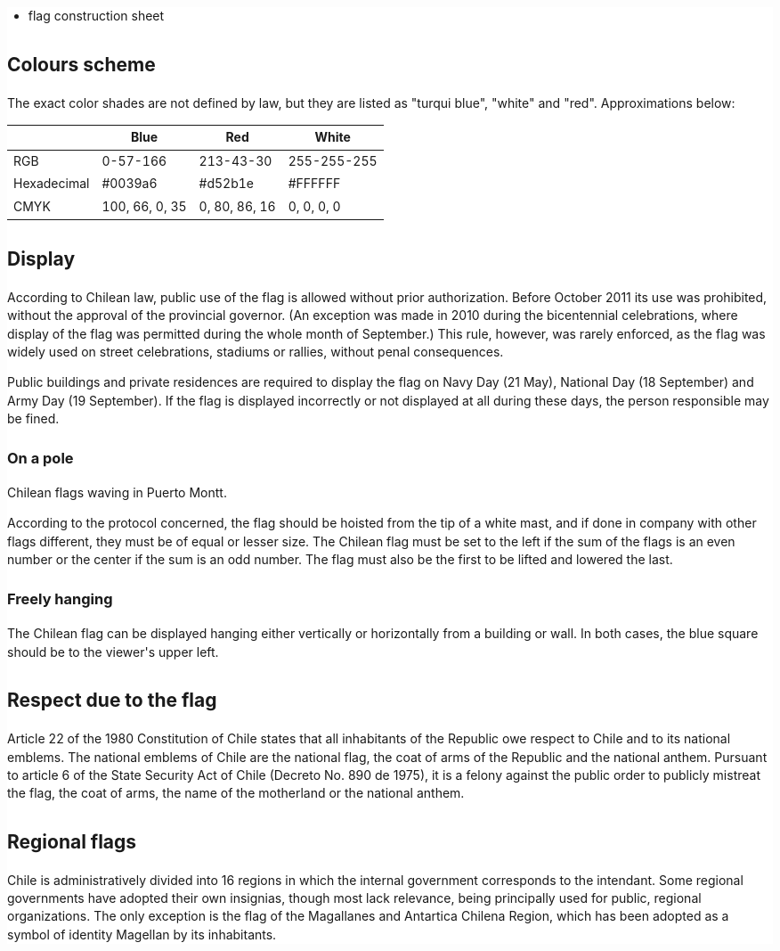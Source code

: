 - flag construction sheet

## Colours scheme

The exact color shades are not defined by law, but they are listed as "turqui blue", "white" and "red". Approximations below:

|             | Blue           | Red           | White       |
| ----------- | -------------- | ------------- | ----------- |
| RGB         | 0-57-166       | 213-43-30     | 255-255-255 |
| Hexadecimal | #0039a6        | #d52b1e       | #FFFFFF     |
| CMYK        | 100, 66, 0, 35 | 0, 80, 86, 16 | 0, 0, 0, 0  |

## Display

According to Chilean law, public use of the flag is allowed without prior authorization. Before October 2011 its use was prohibited, without the approval of the provincial governor. (An exception was made in 2010 during the bicentennial celebrations, where display of the flag was permitted during the whole month of September.) This rule, however, was rarely enforced, as the flag was widely used on street celebrations, stadiums or rallies, without penal consequences.

Public buildings and private residences are required to display the flag on Navy Day (21 May), National Day (18 September) and Army Day (19 September). If the flag is displayed incorrectly or not displayed at all during these days, the person responsible may be fined.

### On a pole

Chilean flags waving in Puerto Montt.

According to the protocol concerned, the flag should be hoisted from the tip of a white mast, and if done in company with other flags different, they must be of equal or lesser size. The Chilean flag must be set to the left if the sum of the flags is an even number or the center if the sum is an odd number. The flag must also be the first to be lifted and lowered the last.

### Freely hanging

The Chilean flag can be displayed hanging either vertically or horizontally from a building or wall. In both cases, the blue square should be to the viewer's upper left.

## Respect due to the flag

Article 22 of the 1980 Constitution of Chile states that all inhabitants of the Republic owe respect to Chile and to its national emblems. The national emblems of Chile are the national flag, the coat of arms of the Republic and the national anthem. Pursuant to article 6 of the State Security Act of Chile (Decreto No. 890 de 1975), it is a felony against the public order to publicly mistreat the flag, the coat of arms, the name of the motherland or the national anthem.

## Regional flags

Chile is administratively divided into 16 regions in which the internal government corresponds to the intendant. Some regional governments have adopted their own insignias, though most lack relevance, being principally used for public, regional organizations. The only exception is the flag of the Magallanes and Antartica Chilena Region, which has been adopted as a symbol of identity Magellan by its inhabitants.
